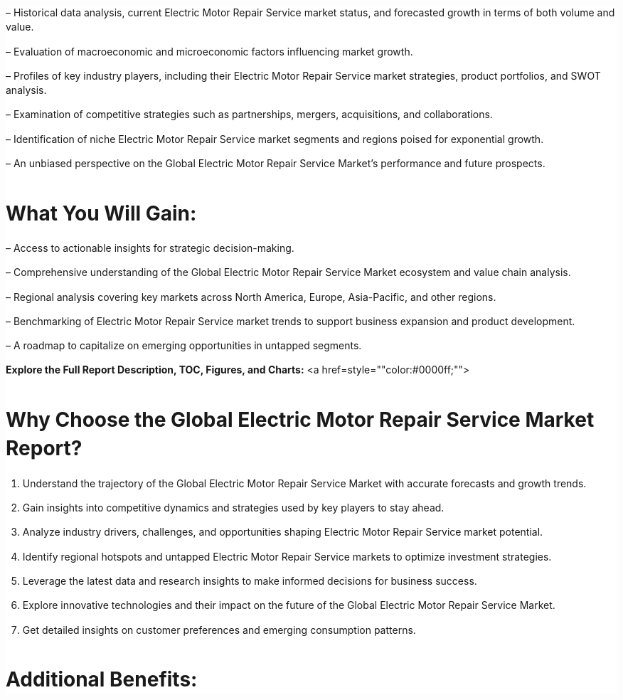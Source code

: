 – Historical data analysis, current Electric Motor Repair Service market status, and forecasted growth in terms of both volume and value.

– Evaluation of macroeconomic and microeconomic factors influencing market growth.

– Profiles of key industry players, including their Electric Motor Repair Service market strategies, product portfolios, and SWOT analysis.

– Examination of competitive strategies such as partnerships, mergers, acquisitions, and collaborations.

– Identification of niche Electric Motor Repair Service market segments and regions poised for exponential growth.

– An unbiased perspective on the Global Electric Motor Repair Service Market’s performance and future prospects.

# <strong>What You Will Gain:</strong>

– Access to actionable insights for strategic decision-making.

– Comprehensive understanding of the Global Electric Motor Repair Service Market ecosystem and value chain analysis.

– Regional analysis covering key markets across North America, Europe, Asia-Pacific, and other regions.

– Benchmarking of Electric Motor Repair Service market trends to support business expansion and product development.

– A roadmap to capitalize on emerging opportunities in untapped segments.

<strong>Explore the Full Report Description, TOC, Figures, and Charts:</strong>
<a href=style=""color:#0000ff;""></a>

# <strong>Why Choose the Global Electric Motor Repair Service Market Report?</strong>

1. Understand the trajectory of the Global Electric Motor Repair Service Market with accurate forecasts and growth trends.

2. Gain insights into competitive dynamics and strategies used by key players to stay ahead.

3. Analyze industry drivers, challenges, and opportunities shaping Electric Motor Repair Service market potential.

4. Identify regional hotspots and untapped Electric Motor Repair Service markets to optimize investment strategies.

5. Leverage the latest data and research insights to make informed decisions for business success.

6. Explore innovative technologies and their impact on the future of the Global Electric Motor Repair Service Market.

7. Get detailed insights on customer preferences and emerging consumption patterns.

# <strong>Additional Benefits:</strong>
